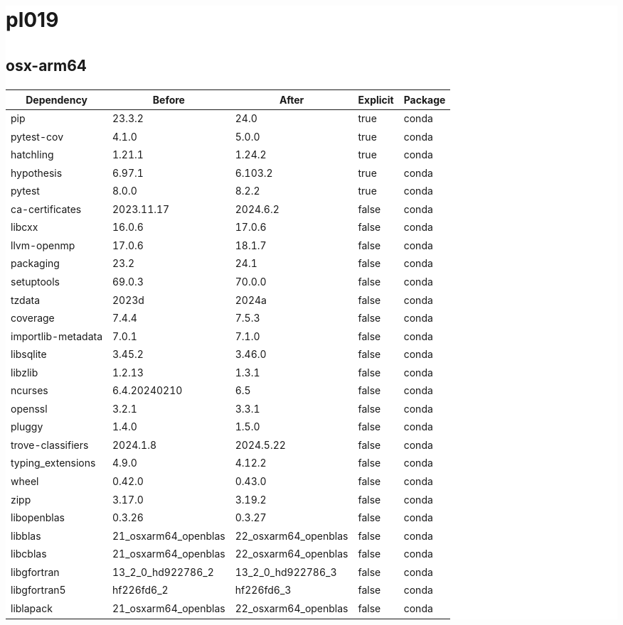 # pl019

## osx-arm64

|Dependency|Before|After|Explicit|Package|
|-|-|-|-|-|
|pip|23.3.2|24.0|true|conda|
|pytest-cov|4.1.0|5.0.0|true|conda|
|hatchling|1.21.1|1.24.2|true|conda|
|hypothesis|6.97.1|6.103.2|true|conda|
|pytest|8.0.0|8.2.2|true|conda|
|ca-certificates|2023.11.17|2024.6.2|false|conda|
|libcxx|16.0.6|17.0.6|false|conda|
|llvm-openmp|17.0.6|18.1.7|false|conda|
|packaging|23.2|24.1|false|conda|
|setuptools|69.0.3|70.0.0|false|conda|
|tzdata|2023d|2024a|false|conda|
|coverage|7.4.4|7.5.3|false|conda|
|importlib-metadata|7.0.1|7.1.0|false|conda|
|libsqlite|3.45.2|3.46.0|false|conda|
|libzlib|1.2.13|1.3.1|false|conda|
|ncurses|6.4.20240210|6.5|false|conda|
|openssl|3.2.1|3.3.1|false|conda|
|pluggy|1.4.0|1.5.0|false|conda|
|trove-classifiers|2024.1.8|2024.5.22|false|conda|
|typing_extensions|4.9.0|4.12.2|false|conda|
|wheel|0.42.0|0.43.0|false|conda|
|zipp|3.17.0|3.19.2|false|conda|
|libopenblas|0.3.26|0.3.27|false|conda|
|libblas|21_osxarm64_openblas|22_osxarm64_openblas|false|conda|
|libcblas|21_osxarm64_openblas|22_osxarm64_openblas|false|conda|
|libgfortran|13_2_0_hd922786_2|13_2_0_hd922786_3|false|conda|
|libgfortran5|hf226fd6_2|hf226fd6_3|false|conda|
|liblapack|21_osxarm64_openblas|22_osxarm64_openblas|false|conda|
